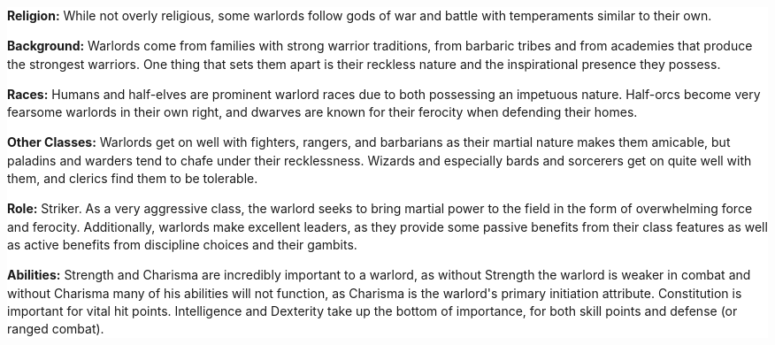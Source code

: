 **Religion:** While not overly religious, some warlords follow gods of war and battle with temperaments similar to their own.

**Background:** Warlords come from families with strong warrior traditions, from barbaric tribes and from academies that produce the strongest warriors. One thing that sets them apart is their reckless nature and the inspirational presence they possess.

**Races:** Humans and half-elves are prominent warlord races due to both possessing an impetuous nature. Half-orcs become very fearsome warlords in their own right, and dwarves are known for their ferocity when defending their homes.

**Other Classes:** Warlords get on well with fighters, rangers, and barbarians as their martial nature makes them amicable, but paladins and warders tend to chafe under their recklessness. Wizards and especially bards and sorcerers get on quite well with them, and clerics find them to be tolerable.

**Role:** Striker. As a very aggressive class, the warlord seeks to bring martial power to the field in the form of overwhelming force and ferocity. Additionally, warlords make excellent leaders, as they provide some passive benefits from their class features as well as active benefits from discipline choices and their gambits.

**Abilities:** Strength and Charisma are incredibly important to a warlord, as without Strength the warlord is weaker in combat and without Charisma many of his abilities will not function, as Charisma is the warlord's primary initiation attribute. Constitution is important for vital hit points. Intelligence and Dexterity take up the bottom of importance, for both skill points and defense (or ranged combat).
